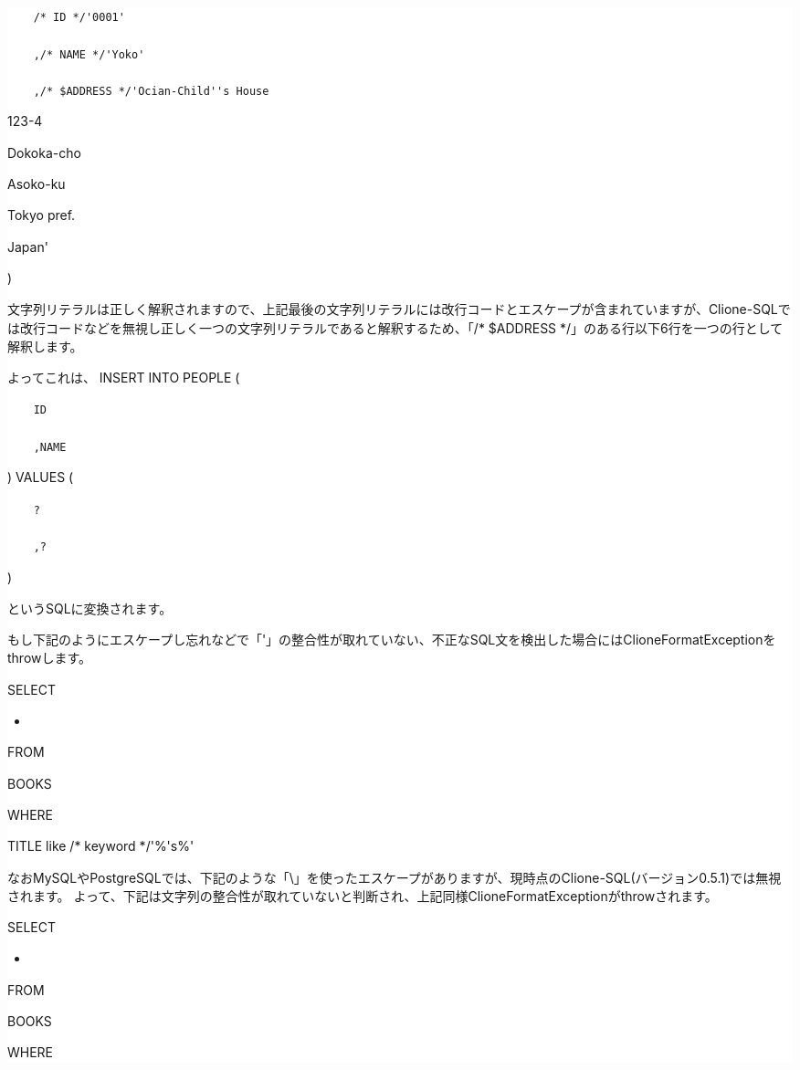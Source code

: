         /* ID */'0001'

        ,/* NAME */'Yoko'

        ,/* $ADDRESS */'Ocian-Child''s House

123-4

Dokoka-cho

Asoko-ku

Tokyo pref.

Japan'

)

文字列リテラルは正しく解釈されますので、上記最後の文字列リテラルには改行コードとエスケープが含まれていますが、Clione-SQLでは改行コードなどを無視し正しく一つの文字列リテラルであると解釈するため、「/* $ADDRESS */」のある行以下6行を一つの行として解釈します。

よってこれは、
INSERT INTO PEOPLE (

        ID

        ,NAME

) VALUES (

        ?

        ,?

)

というSQLに変換されます。

もし下記のようにエスケープし忘れなどで「'」の整合性が取れていない、不正なSQL文を検出した場合にはClioneFormatExceptionをthrowします。

SELECT

  *

FROM

  BOOKS

WHERE

  TITLE like /* keyword */'%'s%'

なおMySQLやPostgreSQLでは、下記のような「\」を使ったエスケープがありますが、現時点のClione-SQL(バージョン0.5.1)では無視されます。
よって、下記は文字列の整合性が取れていないと判断され、上記同様ClioneFormatExceptionがthrowされます。

SELECT

  *

FROM

  BOOKS

WHERE
